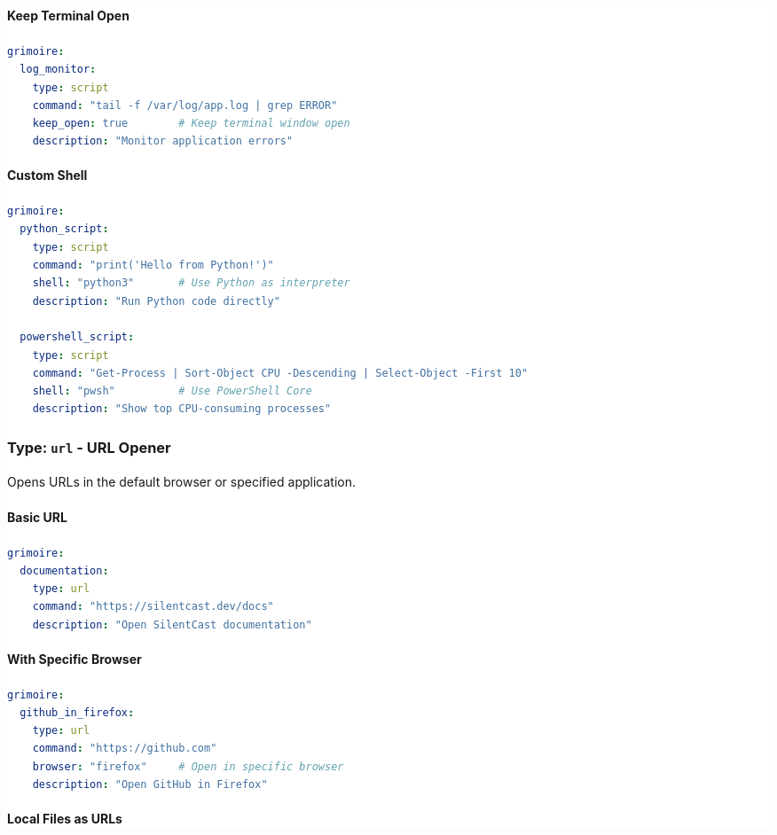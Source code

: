 #### Keep Terminal Open

```yaml
grimoire:
  log_monitor:
    type: script
    command: "tail -f /var/log/app.log | grep ERROR"
    keep_open: true        # Keep terminal window open
    description: "Monitor application errors"
```

#### Custom Shell

```yaml
grimoire:
  python_script:
    type: script
    command: "print('Hello from Python!')"
    shell: "python3"       # Use Python as interpreter
    description: "Run Python code directly"
    
  powershell_script:
    type: script
    command: "Get-Process | Sort-Object CPU -Descending | Select-Object -First 10"
    shell: "pwsh"          # Use PowerShell Core
    description: "Show top CPU-consuming processes"
```

### Type: `url` - URL Opener

Opens URLs in the default browser or specified application.

#### Basic URL

```yaml
grimoire:
  documentation:
    type: url
    command: "https://silentcast.dev/docs"
    description: "Open SilentCast documentation"
```

#### With Specific Browser

```yaml
grimoire:
  github_in_firefox:
    type: url
    command: "https://github.com"
    browser: "firefox"     # Open in specific browser
    description: "Open GitHub in Firefox"
```

#### Local Files as URLs
